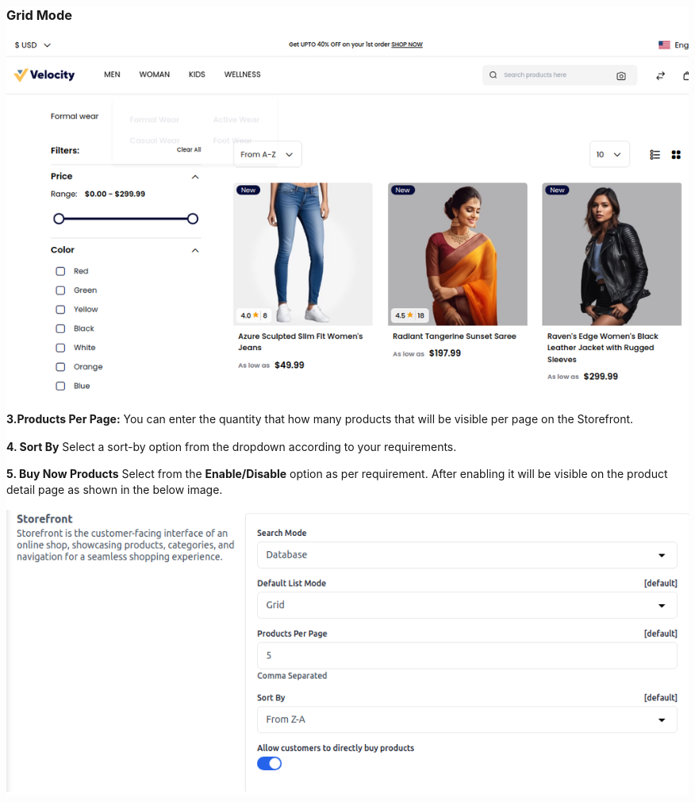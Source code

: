 ### Grid Mode

![Storefront](../../assets/2.3.0/images/configure/gridmode.png)

**3.Products Per Page:** You can enter the quantity that how many products that will be visible per page on the Storefront.

**4. Sort By** Select a sort-by option from the dropdown according to your requirements.

**5. Buy Now Products** Select from the **Enable/Disable** option as per requirement. After enabling it will be visible on the product detail page as shown in the below image.

![Storefront](../../assets/2.3.0/images/configure/storefront.png)
